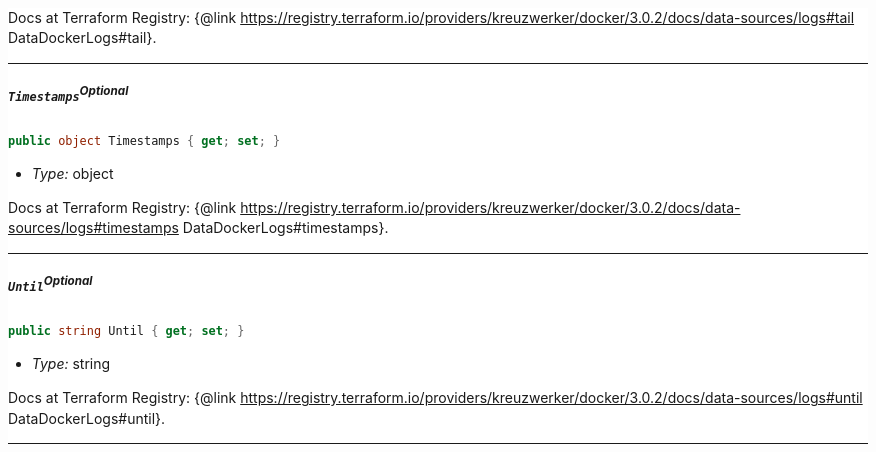 Docs at Terraform Registry: {@link https://registry.terraform.io/providers/kreuzwerker/docker/3.0.2/docs/data-sources/logs#tail DataDockerLogs#tail}.

---

##### `Timestamps`<sup>Optional</sup> <a name="Timestamps" id="@cdktf/provider-docker.dataDockerLogs.DataDockerLogsConfig.property.timestamps"></a>

```csharp
public object Timestamps { get; set; }
```

- *Type:* object

Docs at Terraform Registry: {@link https://registry.terraform.io/providers/kreuzwerker/docker/3.0.2/docs/data-sources/logs#timestamps DataDockerLogs#timestamps}.

---

##### `Until`<sup>Optional</sup> <a name="Until" id="@cdktf/provider-docker.dataDockerLogs.DataDockerLogsConfig.property.until"></a>

```csharp
public string Until { get; set; }
```

- *Type:* string

Docs at Terraform Registry: {@link https://registry.terraform.io/providers/kreuzwerker/docker/3.0.2/docs/data-sources/logs#until DataDockerLogs#until}.

---




